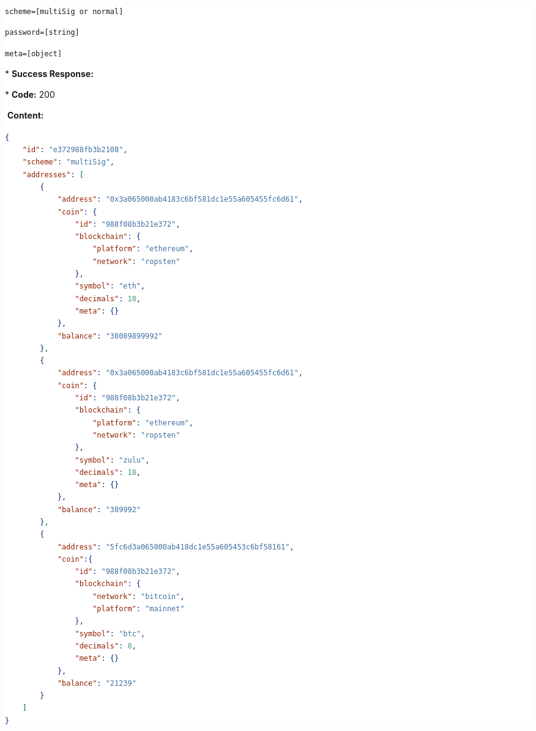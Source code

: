 `scheme=[multiSig or normal]`

`password=[string]`

`meta=[object]`

\* **Success Response:**  

  \* **Code:** 200 <br />

​    **Content:**
```json
{
    "id": "e372988fb3b2108",
    "scheme": "multiSig",
    "addresses": [
        {
            "address": "0x3a065000ab4183c6bf581dc1e55a605455fc6d61",
            "coin": {
                "id": "988f08b3b21e372",
                "blockchain": {
                    "platform": "ethereum",
                    "network": "ropsten"
                },
                "symbol": "eth",
                "decimals": 18,
                "meta": {}
            },
            "balance": "38089899992"
        },
        {
            "address": "0x3a065000ab4183c6bf581dc1e55a605455fc6d61",
            "coin": {
                "id": "988f08b3b21e372",
                "blockchain": {
                    "platform": "ethereum",
                    "network": "ropsten"
                },
                "symbol": "zulu",
                "decimals": 18,
                "meta": {}
            },
            "balance": "389992"
        },
        {
            "address": "5fc6d3a065000ab418dc1e55a605453c6bf58161",
            "coin":{
                "id": "988f08b3b21e372",
                "blockchain": {
                    "network": "bitcoin",
                    "platform": "mainnet"
                },
                "symbol": "btc",
                "decimals": 8,
                "meta": {}
            },
            "balance": "21239"
        }
    ]
}
```
